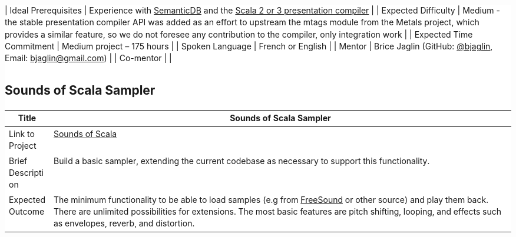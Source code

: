 | Ideal Prerequisites      | Experience with [SemanticDB](https://scalameta.org/docs/semanticdb/specification.html) and the [Scala 2 or 3 presentation compiler](https://www.chris-kipp.io/blog/an-intro-to-the-scala-presentation-compiler)                                                                                                                                                                                                                                                                                                                                                                                                                                                                                            |
| Expected Difficulty      | Medium - the stable presentation compiler API was added as an effort to upstream the mtags module from the Metals project, which provides a similar feature, so we do not foresee any contribution to the compiler, only integration work                                                                                                                                                                                                                                                                                                                                                                                                                                                                  |
| Expected Time Commitment | Medium project – 175 hours                                                                                                                                                                                                                                                                                                                                                                                                                                                                                                                                                                                                                                                                                 |
| Spoken Language          | French or English                                                                                                                                                                                                                                                                                                                                                                                                                                                                                                                                                                                                                                                                                          |
| Mentor                   | Brice Jaglin (GitHub: [@bjaglin](https://github.com/bjaglin), Email: [bjaglin@gmail.com](mailto:bjaglin@gmail.com))                                                                                                                                                                                                                                                                                                                                                                                                                                                                                                                                                                                        |
| Co-mentor                |                                                                                                                                                                                                                                                                                                                                                                                                                                                                                                                                                                                                                                                                                                            |

## Sounds of Scala Sampler

| Title                    | Sounds of Scala Sampler                                                                                                                                                                                                                                                                               |
| ------------------------ | ----------------------------------------------------------------------------------------------------------------------------------------------------------------------------------------------------------------------------------------------------------------------------------------------------- |
| Link to Project          | [Sounds of Scala](https://github.com/pauliamgiant/sounds-of-scala/)                                                                                                                                                                                                                                   |
| Brief Description        | Build a basic sampler, extending the current codebase as necessary to support this functionality.                                                                                                                                                                                                     |
| Expected Outcome         | The minimum functionality to be able to load samples (e.g from [FreeSound](https://freesound.org/) or other source) and play them back. There are unlimited possibilities for extensions. The most basic features are pitch shifting, looping, and effects such as envelopes, reverb, and distortion. |